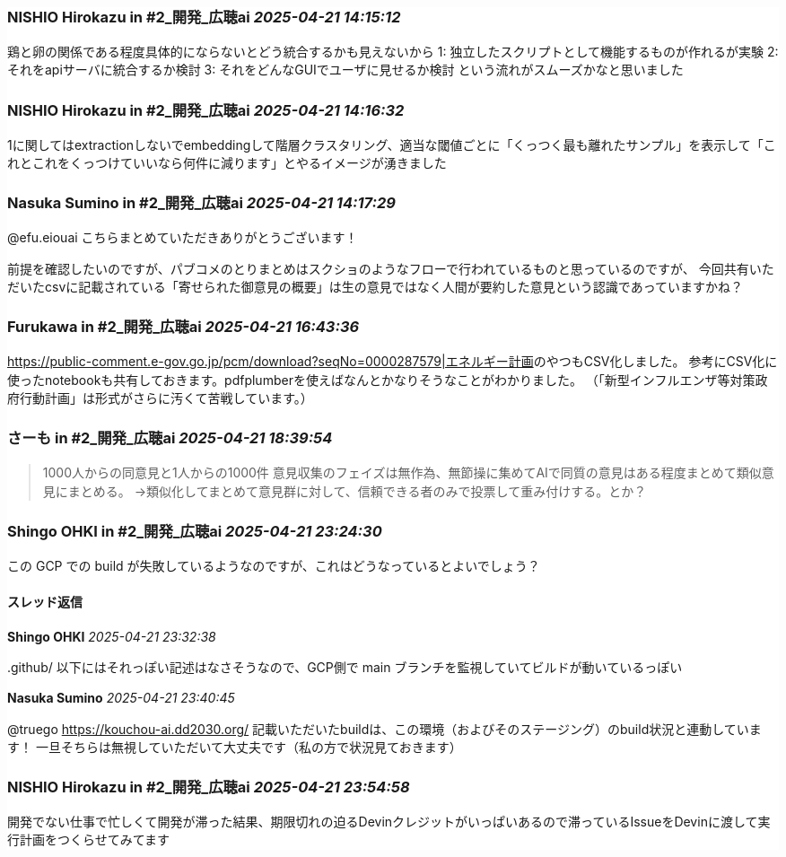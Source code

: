 ### **NISHIO Hirokazu** in #2_開発_広聴ai _2025-04-21 14:15:12_

鶏と卵の関係である程度具体的にならないとどう統合するかも見えないから
1: 独立したスクリプトとして機能するものが作れるが実験
2: それをapiサーバに統合するか検討
3: それをどんなGUIでユーザに見せるか検討
という流れがスムーズかなと思いました

### **NISHIO Hirokazu** in #2_開発_広聴ai _2025-04-21 14:16:32_

1に関してはextractionしないでembeddingして階層クラスタリング、適当な閾値ごとに「くっつく最も離れたサンプル」を表示して「これとこれをくっつけていいなら何件に減ります」とやるイメージが湧きました

### **Nasuka Sumino** in #2_開発_広聴ai _2025-04-21 14:17:29_

@efu.eiouai
こちらまとめていただきありがとうございます！

前提を確認したいのですが、パブコメのとりまとめはスクショのようなフローで行われているものと思っているのですが、
今回共有いただいたcsvに記載されている「寄せられた御意見の概要」は生の意見ではなく人間が要約した意見という認識であっていますかね？

### **Furukawa** in #2_開発_広聴ai _2025-04-21 16:43:36_

<https://public-comment.e-gov.go.jp/pcm/download?seqNo=0000287579|エネルギー計画>のやつもCSV化しました。
参考にCSV化に使ったnotebookも共有しておきます。pdfplumberを使えばなんとかなりそうなことがわかりました。
（「新型インフルエンザ等対策政府行動計画」は形式がさらに汚くて苦戦しています。）

### **さーも** in #2_開発_広聴ai _2025-04-21 18:39:54_

> 1000人からの同意見と1人からの1000件
意見収集のフェイズは無作為、無節操に集めてAIで同質の意見はある程度まとめて類似意見にまとめる。
→類似化してまとめて意見群に対して、信頼できる者のみで投票して重み付けする。とか？

### **Shingo OHKI** in #2_開発_広聴ai _2025-04-21 23:24:30_

この GCP での build が失敗しているようなのですが、これはどうなっているとよいでしょう？

#### スレッド返信

**Shingo OHKI** _2025-04-21 23:32:38_

.github/ 以下にはそれっぽい記述はなさそうなので、GCP側で main ブランチを監視していてビルドが動いているっぽい

**Nasuka Sumino** _2025-04-21 23:40:45_

@truego
<https://kouchou-ai.dd2030.org/>
記載いただいたbuildは、この環境（およびそのステージング）のbuild状況と連動しています！
一旦そちらは無視していただいて大丈夫です（私の方で状況見ておきます）

### **NISHIO Hirokazu** in #2_開発_広聴ai _2025-04-21 23:54:58_

開発でない仕事で忙しくて開発が滞った結果、期限切れの迫るDevinクレジットがいっぱいあるので滞っているIssueをDevinに渡して実行計画をつくらせてみてます


